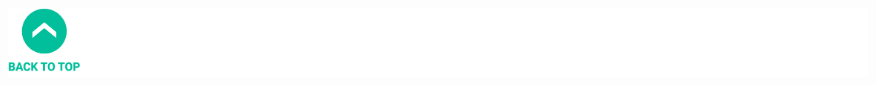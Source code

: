   <a href="#readme-top"><img src="./Readme Resources/Back to Top.png" alt="Back to Top" height="64"/></a>
</div>
